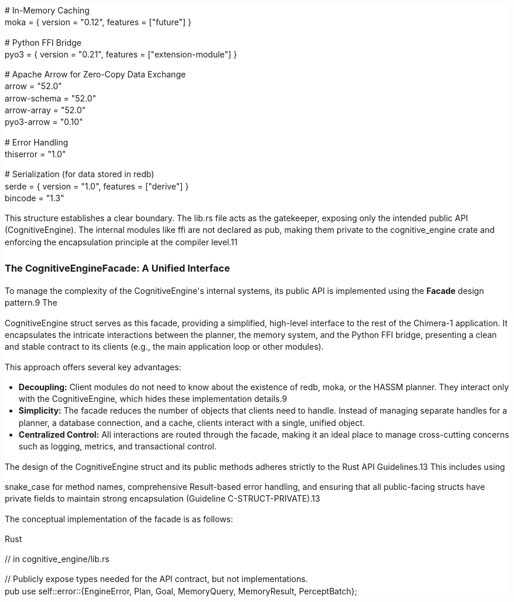 \# In-Memory Caching  
moka \= { version \= "0.12", features \= \["future"\] }

\# Python FFI Bridge  
pyo3 \= { version \= "0.21", features \= \["extension-module"\] }

\# Apache Arrow for Zero-Copy Data Exchange  
arrow \= "52.0"  
arrow-schema \= "52.0"  
arrow-array \= "52.0"  
pyo3-arrow \= "0.10"

\# Error Handling  
thiserror \= "1.0"

\# Serialization (for data stored in redb)  
serde \= { version \= "1.0", features \= \["derive"\] }  
bincode \= "1.3"

This structure establishes a clear boundary. The lib.rs file acts as the gatekeeper, exposing only the intended public API (CognitiveEngine). The internal modules like ffi are not declared as pub, making them private to the cognitive\_engine crate and enforcing the encapsulation principle at the compiler level.11

### **The CognitiveEngineFacade: A Unified Interface**

To manage the complexity of the CognitiveEngine's internal systems, its public API is implemented using the **Facade** design pattern.9 The

CognitiveEngine struct serves as this facade, providing a simplified, high-level interface to the rest of the Chimera-1 application. It encapsulates the intricate interactions between the planner, the memory system, and the Python FFI bridge, presenting a clean and stable contract to its clients (e.g., the main application loop or other modules).

This approach offers several key advantages:

* **Decoupling:** Client modules do not need to know about the existence of redb, moka, or the HASSM planner. They interact only with the CognitiveEngine, which hides these implementation details.9  
* **Simplicity:** The facade reduces the number of objects that clients need to handle. Instead of managing separate handles for a planner, a database connection, and a cache, clients interact with a single, unified object.  
* **Centralized Control:** All interactions are routed through the facade, making it an ideal place to manage cross-cutting concerns such as logging, metrics, and transactional control.

The design of the CognitiveEngine struct and its public methods adheres strictly to the Rust API Guidelines.13 This includes using

snake\_case for method names, comprehensive Result-based error handling, and ensuring that all public-facing structs have private fields to maintain strong encapsulation (Guideline C-STRUCT-PRIVATE).13

The conceptual implementation of the facade is as follows:

Rust

// in cognitive\_engine/lib.rs

// Publicly expose types needed for the API contract, but not implementations.  
pub use self::error::{EngineError, Plan, Goal, MemoryQuery, MemoryResult, PerceptBatch};
